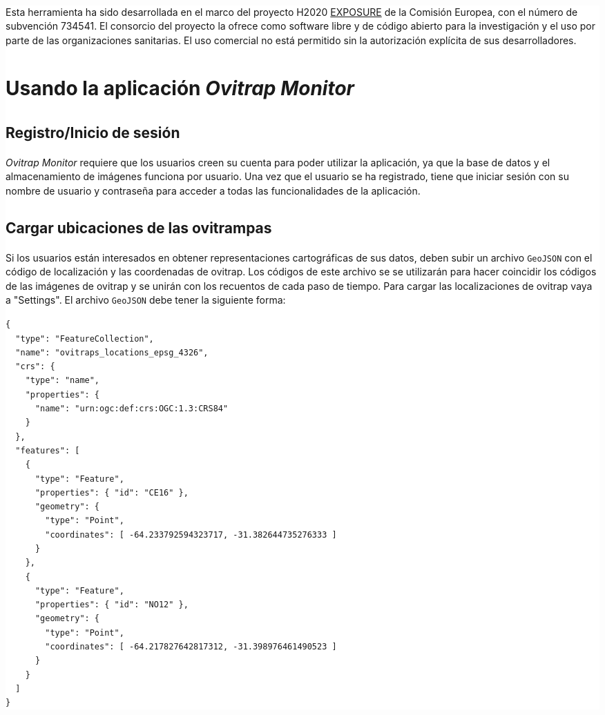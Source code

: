 Esta herramienta ha sido desarrollada en el marco del proyecto H2020
[EXPOSURE](http://www.h2020-eoxposure.eu/)
de la Comisión Europea, con el número de subvención 734541. El consorcio del
proyecto la ofrece como software libre y de código abierto para la investigación
y el uso por parte de las organizaciones sanitarias. El uso comercial no está
permitido sin la autorización explícita de sus desarrolladores.

# Usando la aplicación *Ovitrap Monitor*

## Registro/Inicio de sesión

*Ovitrap Monitor* requiere que los usuarios creen su cuenta para poder
utilizar la aplicación, ya que la base de datos y el almacenamiento de
imágenes funciona por usuario.
Una vez que el usuario se ha registrado, tiene que iniciar sesión con
su nombre de usuario y contraseña para acceder a todas las funcionalidades
de la aplicación.

## Cargar ubicaciones de las ovitrampas

Si los usuarios están interesados en obtener representaciones cartográficas
de sus datos, deben subir un archivo `GeoJSON` con el código de localización
y las coordenadas de ovitrap. Los códigos de este archivo se se utilizarán
para hacer coincidir los códigos de las imágenes de ovitrap y se unirán con
los recuentos de cada paso de tiempo. Para cargar las localizaciones de
ovitrap vaya a "Settings". El archivo `GeoJSON` debe tener la siguiente forma:

~~~~~~~ {.json}
{
  "type": "FeatureCollection",
  "name": "ovitraps_locations_epsg_4326",
  "crs": {
    "type": "name",
    "properties": {
      "name": "urn:ogc:def:crs:OGC:1.3:CRS84"
    }
  },
  "features": [
    {
      "type": "Feature",
      "properties": { "id": "CE16" },
      "geometry": {
        "type": "Point",
        "coordinates": [ -64.233792594323717, -31.382644735276333 ]
      }
    },
    {
      "type": "Feature",
      "properties": { "id": "NO12" },
      "geometry": {
        "type": "Point",
        "coordinates": [ -64.217827642817312, -31.398976461490523 ]
      }
    }
  ]
}
~~~~~~~

